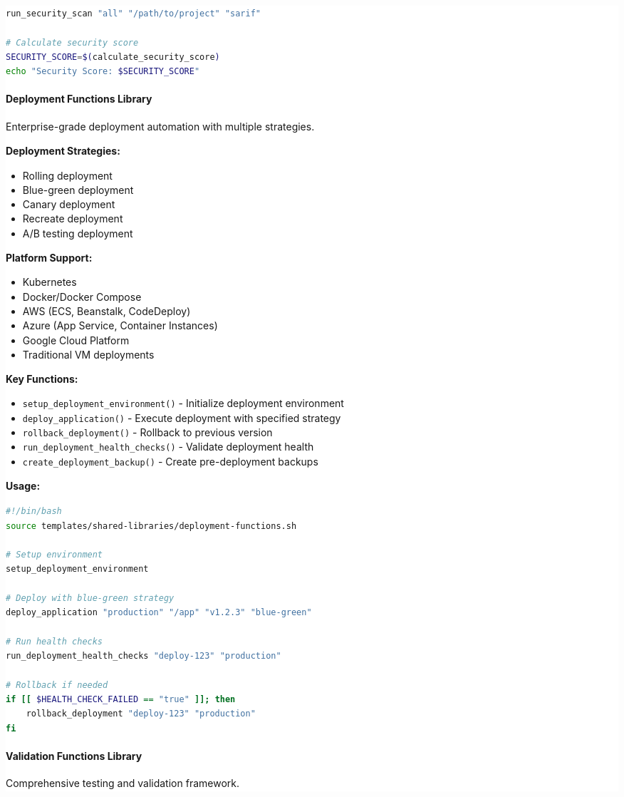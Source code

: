 ```bash
run_security_scan "all" "/path/to/project" "sarif"

# Calculate security score
SECURITY_SCORE=$(calculate_security_score)
echo "Security Score: $SECURITY_SCORE"
```

#### Deployment Functions Library
Enterprise-grade deployment automation with multiple strategies.

**Deployment Strategies:**
- Rolling deployment
- Blue-green deployment
- Canary deployment
- Recreate deployment
- A/B testing deployment

**Platform Support:**
- Kubernetes
- Docker/Docker Compose
- AWS (ECS, Beanstalk, CodeDeploy)
- Azure (App Service, Container Instances)
- Google Cloud Platform
- Traditional VM deployments

**Key Functions:**
- `setup_deployment_environment()` - Initialize deployment environment
- `deploy_application()` - Execute deployment with specified strategy
- `rollback_deployment()` - Rollback to previous version
- `run_deployment_health_checks()` - Validate deployment health
- `create_deployment_backup()` - Create pre-deployment backups

**Usage:**
```bash
#!/bin/bash
source templates/shared-libraries/deployment-functions.sh

# Setup environment
setup_deployment_environment

# Deploy with blue-green strategy
deploy_application "production" "/app" "v1.2.3" "blue-green"

# Run health checks
run_deployment_health_checks "deploy-123" "production"

# Rollback if needed
if [[ $HEALTH_CHECK_FAILED == "true" ]]; then
    rollback_deployment "deploy-123" "production"
fi
```

#### Validation Functions Library
Comprehensive testing and validation framework.
